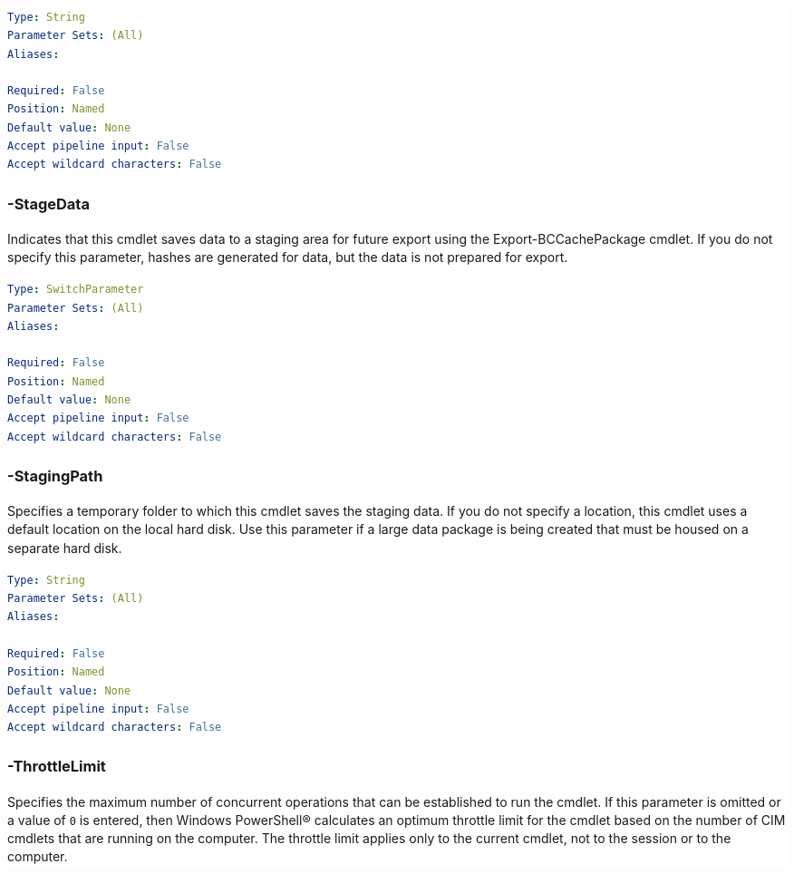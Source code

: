 ```yaml
Type: String
Parameter Sets: (All)
Aliases: 

Required: False
Position: Named
Default value: None
Accept pipeline input: False
Accept wildcard characters: False
```

### -StageData
Indicates that this cmdlet saves data to a staging area for future export using the Export-BCCachePackage cmdlet.
If you do not specify this parameter, hashes are generated for data, but the data is not prepared for export.

```yaml
Type: SwitchParameter
Parameter Sets: (All)
Aliases: 

Required: False
Position: Named
Default value: None
Accept pipeline input: False
Accept wildcard characters: False
```

### -StagingPath
Specifies a temporary folder to which this cmdlet saves the staging data.
If you do not specify a location, this cmdlet uses a default location on the local hard disk.
Use this parameter if a large data package is being created that must be housed on a separate hard disk.

```yaml
Type: String
Parameter Sets: (All)
Aliases: 

Required: False
Position: Named
Default value: None
Accept pipeline input: False
Accept wildcard characters: False
```

### -ThrottleLimit
Specifies the maximum number of concurrent operations that can be established to run the cmdlet.
If this parameter is omitted or a value of `0` is entered, then Windows PowerShell® calculates an optimum throttle limit for the cmdlet based on the number of CIM cmdlets that are running on the computer.
The throttle limit applies only to the current cmdlet, not to the session or to the computer.

